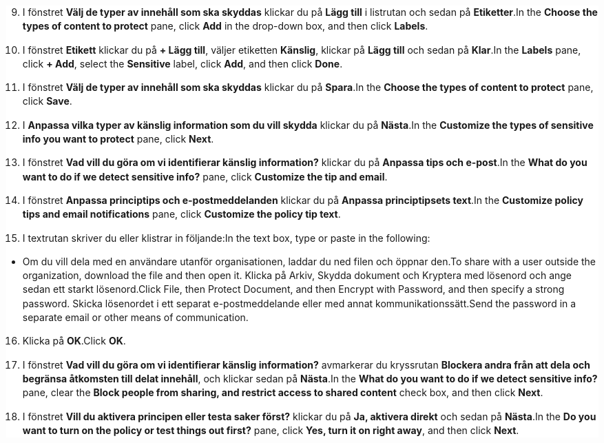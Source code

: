 9. <span data-ttu-id="4a2e0-209">I fönstret **Välj de typer av innehåll som ska skyddas** klickar du på **Lägg till** i listrutan och sedan på **Etiketter**.</span><span class="sxs-lookup"><span data-stu-id="4a2e0-209">In the **Choose the types of content to protect** pane, click **Add** in the drop-down box, and then click **Labels**.</span></span>
    
10. <span data-ttu-id="4a2e0-210">I fönstret **Etikett** klickar du på **+ Lägg till**, väljer etiketten **Känslig**, klickar på **Lägg till** och sedan på **Klar**.</span><span class="sxs-lookup"><span data-stu-id="4a2e0-210">In the **Labels** pane, click **+ Add**, select the **Sensitive** label, click **Add**, and then click **Done**.</span></span>
    
11. <span data-ttu-id="4a2e0-211">I fönstret **Välj de typer av innehåll som ska skyddas** klickar du på **Spara**.</span><span class="sxs-lookup"><span data-stu-id="4a2e0-211">In the **Choose the types of content to protect** pane, click **Save**.</span></span>
    
12. <span data-ttu-id="4a2e0-212">I **Anpassa vilka typer av känslig information som du vill skydda** klickar du på **Nästa**.</span><span class="sxs-lookup"><span data-stu-id="4a2e0-212">In the **Customize the types of sensitive info you want to protect** pane, click **Next**.</span></span>
    
13. <span data-ttu-id="4a2e0-213">I fönstret **Vad vill du göra om vi identifierar känslig information?** klickar du på **Anpassa tips och e-post**.</span><span class="sxs-lookup"><span data-stu-id="4a2e0-213">In the **What do you want to do if we detect sensitive info?** pane, click **Customize the tip and email**.</span></span>
    
14. <span data-ttu-id="4a2e0-214">I fönstret **Anpassa principtips och e-postmeddelanden** klickar du på **Anpassa principtipsets text**.</span><span class="sxs-lookup"><span data-stu-id="4a2e0-214">In the **Customize policy tips and email notifications** pane, click **Customize the policy tip text**.</span></span>
    
15. <span data-ttu-id="4a2e0-215">I textrutan skriver du eller klistrar in följande:</span><span class="sxs-lookup"><span data-stu-id="4a2e0-215">In the text box, type or paste in the following:</span></span>
    
  - <span data-ttu-id="4a2e0-216">Om du vill dela med en användare utanför organisationen, laddar du ned filen och öppnar den.</span><span class="sxs-lookup"><span data-stu-id="4a2e0-216">To share with a user outside the organization, download the file and then open it.</span></span> <span data-ttu-id="4a2e0-217">Klicka på Arkiv, Skydda dokument och Kryptera med lösenord och ange sedan ett starkt lösenord.</span><span class="sxs-lookup"><span data-stu-id="4a2e0-217">Click File, then Protect Document, and then Encrypt with Password, and then specify a strong password.</span></span> <span data-ttu-id="4a2e0-218">Skicka lösenordet i ett separat e-postmeddelande eller med annat kommunikationssätt.</span><span class="sxs-lookup"><span data-stu-id="4a2e0-218">Send the password in a separate email or other means of communication.</span></span>
    
16. <span data-ttu-id="4a2e0-219">Klicka på **OK**.</span><span class="sxs-lookup"><span data-stu-id="4a2e0-219">Click **OK**.</span></span>
    
17. <span data-ttu-id="4a2e0-220">I fönstret **Vad vill du göra om vi identifierar känslig information?** avmarkerar du kryssrutan **Blockera andra från att dela och begränsa åtkomsten till delat innehåll**, och klickar sedan på **Nästa**.</span><span class="sxs-lookup"><span data-stu-id="4a2e0-220">In the **What do you want to do if we detect sensitive info?** pane, clear the **Block people from sharing, and restrict access to shared content** check box, and then click **Next**.</span></span>
    
18. <span data-ttu-id="4a2e0-221">I fönstret **Vill du aktivera principen eller testa saker först?** klickar du på **Ja, aktivera direkt** och sedan på **Nästa**.</span><span class="sxs-lookup"><span data-stu-id="4a2e0-221">In the **Do you want to turn on the policy or test things out first?** pane, click **Yes, turn it on right away**, and then click **Next**.</span></span>
    